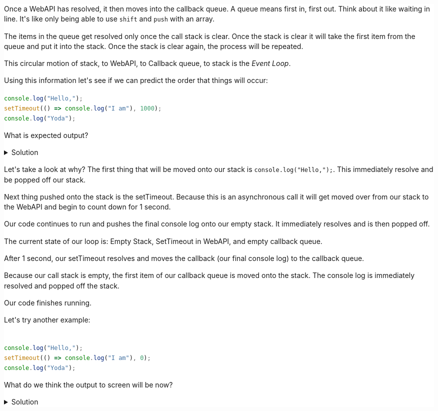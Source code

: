 Once a WebAPI has resolved, it then moves into the callback queue. A queue means first in, first out. Think about it like waiting in line. It's like only being able to use `shift` and `push` with an array.

The items in the queue get resolved only once the call stack is clear. Once the stack is clear it will take the first item from the queue and put it into the stack. Once the stack is clear again, the process will be repeated.

This circular motion of stack, to WebAPI, to Callback queue, to stack is the _Event Loop_.

Using this information let's see if we can predict the order that things will occur:

```js
console.log("Hello,");
setTimeout(() => console.log("I am"), 1000);
console.log("Yoda");

```

What is expected output?

<details><summary>
    Solution
  </summary></details>

Let's take a look at why? The first thing that will be moved onto our stack is `console.log("Hello,");`. This immediately resolve and be popped off our stack.

Next thing pushed onto the stack is the setTimeout. Because this is an asynchronous call it will get moved over from our stack to the WebAPI and begin to count down for 1 second.

Our code continues to run and pushes the final console log onto our empty stack. It immediately resolves and is then popped off.

The current state of our loop is: Empty Stack, SetTimeout in WebAPI, and empty callback queue.

After 1 second, our setTimeout resolves and moves the callback (our final console log) to the callback queue.

Because our call stack is empty, the first item of our callback queue is moved onto the stack. The console log is
immediately resolved and popped off the stack.

Our code finishes running.

Let's try another example:

```js

console.log("Hello,");
setTimeout(() => console.log("I am"), 0);
console.log("Yoda");
```

What do we think the output to screen will be now?
<details><summary>
    Solution
  </summary></details>

